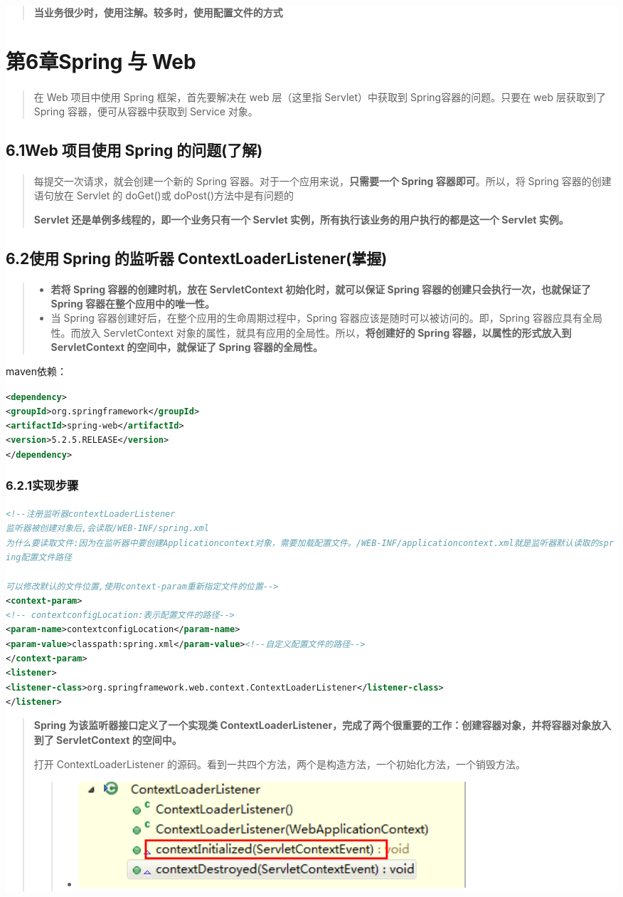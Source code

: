 > **当业务很少时，使用注解。较多时，使用配置文件的方式**

# 第6章Spring 与 Web

> 在 Web 项目中使用 Spring 框架，首先要解决在 web 层（这里指 Servlet）中获取到 Spring容器的问题。只要在 web 层获取到了 Spring 容器，便可从容器中获取到 Service 对象。

## 6.1Web 项目使用 Spring 的问题(了解)

> 每提交一次请求，就会创建一个新的 Spring 容器。对于一个应用来说，**只需要一个 Spring 容器即可**。所以，将 Spring 容器的创建语句放在 Servlet 的 doGet()或 doPost()方法中是有问题的
>
> **Servlet 还是单例多线程的，即一个业务只有一个 Servlet 实例，所有执行该业务的用户执行的都是这一个 Servlet 实例。**

## 6.2使用 Spring 的监听器 ContextLoaderListener(掌握)

> - **若将 Spring 容器的创建时机，放在 ServletContext 初始化时，就可以保证 Spring 容器的创建只会执行一次，也就保证了Spring 容器在整个应用中的唯一性。**
> - 当 Spring 容器创建好后，在整个应用的生命周期过程中，Spring 容器应该是随时可以被访问的。即，Spring 容器应具有全局性。而放入 ServletContext 对象的属性，就具有应用的全局性。所以，**将创建好的 Spring 容器，以属性的形式放入到 ServletContext 的空间中，就保证了 Spring 容器的全局性。**

maven依赖：

```xml
<dependency> 
<groupId>org.springframework</groupId> 
<artifactId>spring-web</artifactId> 
<version>5.2.5.RELEASE</version>
</dependency>
```

### 6.2.1实现步骤

```xml
<!--注册监听器contextLoaderListener
监听器被创建对象后,会读取/WEB-INF/spring.xml
为什么要读取文件:因为在监听器中要创建Applicationcontext对象，需要加载配置文件。/WEB-INF/applicationcontext.xml就是监听器默认读取的spring配置文件路径

可以修改默认的文件位置,使用context-param重新指定文件的位置-->
<context-param>
<!-- contextconfigLocation:表示配置文件的路径-->
<param-name>contextconfigLocation</param-name>
<param-value>classpath:spring.xml</param-value><!--自定义配置文件的路径-->
</context-param>
<listener>
<listener-class>org.springframework.web.context.ContextLoaderListener</listener-class>
</listener>
```

> **Spring 为该监听器接口定义了一个实现类 ContextLoaderListener，完成了两个很重要的工作：创建容器对象，并将容器对象放入到了 ServletContext 的空间中。**
>
> 打开 ContextLoaderListener 的源码。看到一共四个方法，两个是构造方法，一个初始化方法，一个销毁方法。
>
> > - ![image-20210803231942993](resources/image-20210803231942993.png)
>